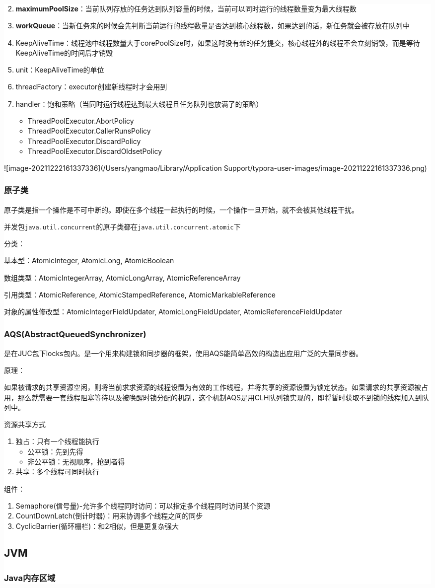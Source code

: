 2. **maximumPoolSize**：当前队列存放的任务达到队列容量的时候，当前可以同时运行的线程数量变为最大线程数

3. **workQueue**：当新任务来的时候会先判断当前运行的线程数量是否达到核心线程数，如果达到的话，新任务就会被存放在队列中

4. KeepAliveTime：线程池中线程数量大于corePoolSize时，如果这时没有新的任务提交，核心线程外的线程不会立刻销毁，而是等待KeepAliveTime的时间后才销毁

5. unit：KeepAliveTime的单位

6. threadFactory：executor创建新线程时才会用到

7. handler：饱和策略（当同时运行线程达到最大线程且任务队列也放满了的策略）
   * ThreadPoolExecutor.AbortPolicy
   * ThreadPoolExecutor.CallerRunsPolicy
   * ThreadPoolExecutor.DiscardPolicy
   * ThreadPoolExecutor.DiscardOldsetPolicy

![image-20211222161337336](/Users/yangmao/Library/Application Support/typora-user-images/image-20211222161337336.png)

### 原子类

原子类是指一个操作是不可中断的。即使在多个线程一起执行的时候，一个操作一旦开始，就不会被其他线程干扰。

并发包`java.util.concurrent`的原子类都在`java.util.concurrent.atomic`下

分类：

基本型：AtomicInteger, AtomicLong, AtomicBoolean

数组类型：AtomicIntegerArray, AtomicLongArray, AtomicReferenceArray

引用类型：AtomicReference, AtomicStampedReference, AtomicMarkableReference

对象的属性修改型：AtomicIntegerFieldUpdater, AtomicLongFieldUpdater, AtomicReferenceFieldUpdater

### AQS(AbstractQueuedSynchronizer)

是在JUC包下locks包内。是一个用来构建锁和同步器的框架，使用AQS能简单高效的构造出应用广泛的大量同步器。

原理：

如果被请求的共享资源空闲，则将当前求求资源的线程设置为有效的工作线程，并将共享的资源设置为锁定状态。如果请求的共享资源被占用，那么就需要一套线程阻塞等待以及被唤醒时锁分配的机制，这个机制AQS是用CLH队列锁实现的，即将暂时获取不到锁的线程加入到队列中。

资源共享方式

1. 独占：只有一个线程能执行
   * 公平锁：先到先得
   * 非公平锁：无视顺序，抢到者得
2. 共享：多个线程可同时执行

组件：

1. Semaphore(信号量)-允许多个线程同时访问：可以指定多个线程同时访问某个资源
2. CountDownLatch(倒计时器)：用来协调多个线程之间的同步
3. CyclicBarrier(循环栅栏)：和2相似，但是更复杂强大

## JVM

### Java内存区域
